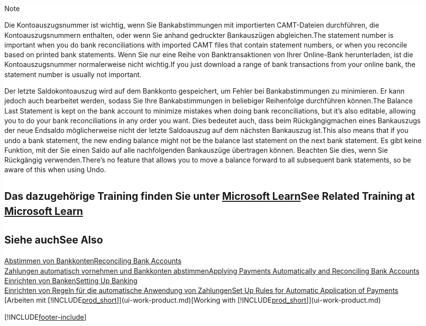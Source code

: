 > [!NOTE]
> <span data-ttu-id="a3dbc-238">Die Kontoauszugsnummer ist wichtig, wenn Sie Bankabstimmungen mit importierten CAMT-Dateien durchführen, die Kontoauszugsnummern enthalten, oder wenn Sie anhand gedruckter Bankauszügen abgleichen.</span><span class="sxs-lookup"><span data-stu-id="a3dbc-238">The statement number is important when you do bank reconciliations with imported CAMT files that contain statement numbers, or when you reconcile based on printed bank statements.</span></span> <span data-ttu-id="a3dbc-239">Wenn Sie nur eine Reihe von Banktransaktionen von Ihrer Online-Bank herunterladen, ist die Kontoauszugsnummer normalerweise nicht wichtig.</span><span class="sxs-lookup"><span data-stu-id="a3dbc-239">If you just download a range of bank transactions from your online bank, the statement number is usually not important.</span></span> 
>
><span data-ttu-id="a3dbc-240">Der letzte Saldokontoauszug wird auf dem Bankkonto gespeichert, um Fehler bei Bankabstimmungen zu minimieren. Er kann jedoch auch bearbeitet werden, sodass Sie Ihre Bankabstimmungen in beliebiger Reihenfolge durchführen können.</span><span class="sxs-lookup"><span data-stu-id="a3dbc-240">The Balance Last Statement is kept on the bank account to minimize mistakes when doing bank reconciliations, but it’s also editable, allowing you to do your bank reconciliations in any order you want.</span></span> <span data-ttu-id="a3dbc-241">Dies bedeutet auch, dass beim Rückgängigmachen eines Bankauszugs der neue Endsaldo möglicherweise nicht der letzte Saldoauszug auf dem nächsten Bankauszug ist.</span><span class="sxs-lookup"><span data-stu-id="a3dbc-241">This also means that if you undo a bank statement, the new ending balance might not be the balance last statement on the next bank statement.</span></span> <span data-ttu-id="a3dbc-242">Es gibt keine Funktion, mit der Sie einen Saldo auf alle nachfolgenden Bankauszüge übertragen können. Beachten Sie dies, wenn Sie Rückgängig verwenden.</span><span class="sxs-lookup"><span data-stu-id="a3dbc-242">There’s no feature that allows you to move a balance forward to all subsequent bank statements, so be aware of this when using Undo.</span></span> 

## <a name="see-related-training-at-microsoft-learn"></a><span data-ttu-id="a3dbc-243">Das dazugehörige Training finden Sie unter [Microsoft Learn](/learn/modules/bank-reconciliation-dynamics-365-business-central/index)</span><span class="sxs-lookup"><span data-stu-id="a3dbc-243">See Related Training at [Microsoft Learn](/learn/modules/bank-reconciliation-dynamics-365-business-central/index)</span></span>

## <a name="see-also"></a><span data-ttu-id="a3dbc-244">Siehe auch</span><span class="sxs-lookup"><span data-stu-id="a3dbc-244">See Also</span></span>

[<span data-ttu-id="a3dbc-245">Abstimmen von Bankkonten</span><span class="sxs-lookup"><span data-stu-id="a3dbc-245">Reconciling Bank Accounts</span></span>](bank-manage-bank-accounts.md)  
[<span data-ttu-id="a3dbc-246">Zahlungen automatisch vornehmen und Bankkonten abstimmen</span><span class="sxs-lookup"><span data-stu-id="a3dbc-246">Applying Payments Automatically and Reconciling Bank Accounts</span></span>](receivables-apply-payments-auto-reconcile-bank-accounts.md)  
[<span data-ttu-id="a3dbc-247">Einrichten von Banken</span><span class="sxs-lookup"><span data-stu-id="a3dbc-247">Setting Up Banking</span></span>](bank-setup-banking.md)  
[<span data-ttu-id="a3dbc-248">Einrichten von Regeln für die automatische Anwendung von Zahlungen</span><span class="sxs-lookup"><span data-stu-id="a3dbc-248">Set Up Rules for Automatic Application of Payments</span></span>](receivables-how-set-up-payment-application-rules.md)  
<span data-ttu-id="a3dbc-249">[Arbeiten mit [!INCLUDE[prod_short](includes/prod_short.md)]](ui-work-product.md)</span><span class="sxs-lookup"><span data-stu-id="a3dbc-249">[Working with [!INCLUDE[prod_short](includes/prod_short.md)]](ui-work-product.md)</span></span>


[!INCLUDE[footer-include](includes/footer-banner.md)]